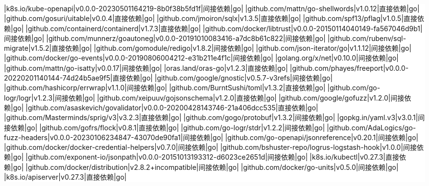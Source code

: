 |k8s.io/kube-openapi|v0.0.0-20230501164219-8b0f38b5fd1f|间接依赖|go|
|github.com/mattn/go-shellwords|v1.0.12|直接依赖|go|
|github.com/gosuri/uitable|v0.0.4|直接依赖|go|
|github.com/jmoiron/sqlx|v1.3.5|直接依赖|go|
|github.com/spf13/pflag|v1.0.5|直接依赖|go|
|github.com/containerd/containerd|v1.7.3|直接依赖|go|
|github.com/docker/libtrust|v0.0.0-20150114040149-fa567046d9b1|间接依赖|go|
|github.com/munnerz/goautoneg|v0.0.0-20191010083416-a7dc8b61c822|间接依赖|go|
|github.com/rubenv/sql-migrate|v1.5.2|直接依赖|go|
|github.com/gomodule/redigo|v1.8.2|间接依赖|go|
|github.com/json-iterator/go|v1.1.12|间接依赖|go|
|github.com/docker/go-events|v0.0.0-20190806004212-e31b211e4f1c|间接依赖|go|
|golang.org/x/net|v0.10.0|间接依赖|go|
|github.com/mattn/go-isatty|v0.0.17|间接依赖|go|
|oras.land/oras-go|v1.2.3|直接依赖|go|
|github.com/phayes/freeport|v0.0.0-20220201140144-74d24b5ae9f5|直接依赖|go|
|github.com/google/gnostic|v0.5.7-v3refs|间接依赖|go|
|github.com/hashicorp/errwrap|v1.1.0|间接依赖|go|
|github.com/BurntSushi/toml|v1.3.2|直接依赖|go|
|github.com/go-logr/logr|v1.2.3|间接依赖|go|
|github.com/xeipuuv/gojsonschema|v1.2.0|直接依赖|go|
|github.com/google/gofuzz|v1.2.0|间接依赖|go|
|github.com/asaskevich/govalidator|v0.0.0-20200428143746-21a406dcc535|直接依赖|go|
|github.com/Masterminds/sprig/v3|v3.2.3|直接依赖|go|
|github.com/gogo/protobuf|v1.3.2|间接依赖|go|
|gopkg.in/yaml.v3|v3.0.1|间接依赖|go|
|github.com/gofrs/flock|v0.8.1|直接依赖|go|
|github.com/go-logr/stdr|v1.2.2|间接依赖|go|
|github.com/AdaLogics/go-fuzz-headers|v0.0.0-20230106234847-43070de90fa1|间接依赖|go|
|github.com/go-openapi/jsonreference|v0.20.1|间接依赖|go|
|github.com/docker/docker-credential-helpers|v0.7.0|间接依赖|go|
|github.com/bshuster-repo/logrus-logstash-hook|v1.0.0|间接依赖|go|
|github.com/exponent-io/jsonpath|v0.0.0-20151013193312-d6023ce2651d|间接依赖|go|
|k8s.io/kubectl|v0.27.3|直接依赖|go|
|github.com/docker/distribution|v2.8.2+incompatible|间接依赖|go|
|github.com/docker/go-units|v0.5.0|间接依赖|go|
|k8s.io/apiserver|v0.27.3|直接依赖|go|